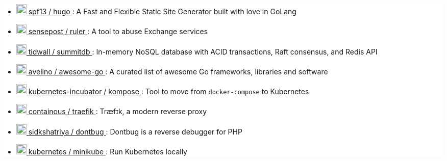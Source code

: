 * <img src='https://avatars3.githubusercontent.com/u/394382?v=3&s=40' height='20' width='20'>[
      spf13
      /
      hugo
](https://github.com/spf13/hugo): 
      A Fast and Flexible Static Site Generator built with love in GoLang
    
* <img src='https://avatars3.githubusercontent.com/u/4200832?v=3&s=40' height='20' width='20'>[
      sensepost
      /
      ruler
](https://github.com/sensepost/ruler): 
      A tool to abuse Exchange services
    
* <img src='https://avatars0.githubusercontent.com/u/1156077?v=3&s=40' height='20' width='20'>[
      tidwall
      /
      summitdb
](https://github.com/tidwall/summitdb): 
      In-memory NoSQL database with ACID transactions, Raft consensus, and Redis API
    
* <img src='https://avatars3.githubusercontent.com/u/31996?v=3&s=40' height='20' width='20'>[
      avelino
      /
      awesome-go
](https://github.com/avelino/awesome-go): 
      A curated list of awesome Go frameworks, libraries and software
    
* <img src='https://avatars2.githubusercontent.com/u/1963463?v=3&s=40' height='20' width='20'>[
      kubernetes-incubator
      /
      kompose
](https://github.com/kubernetes-incubator/kompose): 
      Tool to move from `docker-compose` to Kubernetes
    
* <img src='https://avatars2.githubusercontent.com/u/6207234?v=3&s=40' height='20' width='20'>[
      containous
      /
      traefik
](https://github.com/containous/traefik): 
      Træfɪk, a modern reverse proxy
    
* <img src='https://avatars1.githubusercontent.com/u/638477?v=3&s=40' height='20' width='20'>[
      sidkshatriya
      /
      dontbug
](https://github.com/sidkshatriya/dontbug): 
      Dontbug is a reverse debugger for PHP
    
* <img src='https://avatars1.githubusercontent.com/u/1714486?v=3&s=40' height='20' width='20'>[
      kubernetes
      /
      minikube
](https://github.com/kubernetes/minikube): 
      Run Kubernetes locally
    